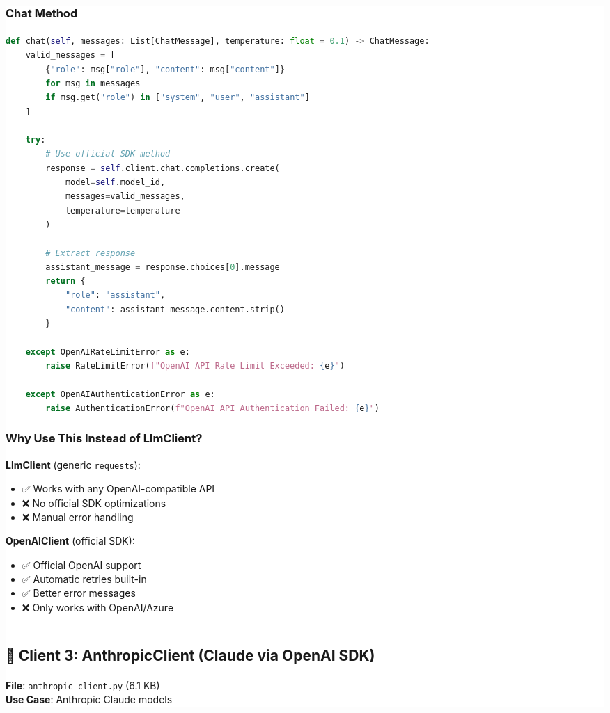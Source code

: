 ### Chat Method

```python
def chat(self, messages: List[ChatMessage], temperature: float = 0.1) -> ChatMessage:
    valid_messages = [
        {"role": msg["role"], "content": msg["content"]}
        for msg in messages
        if msg.get("role") in ["system", "user", "assistant"]
    ]

    try:
        # Use official SDK method
        response = self.client.chat.completions.create(
            model=self.model_id,
            messages=valid_messages,
            temperature=temperature
        )
        
        # Extract response
        assistant_message = response.choices[0].message
        return {
            "role": "assistant",
            "content": assistant_message.content.strip()
        }

    except OpenAIRateLimitError as e:
        raise RateLimitError(f"OpenAI API Rate Limit Exceeded: {e}")

    except OpenAIAuthenticationError as e:
        raise AuthenticationError(f"OpenAI API Authentication Failed: {e}")
```

### Why Use This Instead of LlmClient?

**LlmClient** (generic `requests`):
- ✅ Works with any OpenAI-compatible API
- ❌ No official SDK optimizations
- ❌ Manual error handling

**OpenAIClient** (official SDK):
- ✅ Official OpenAI support
- ✅ Automatic retries built-in
- ✅ Better error messages
- ❌ Only works with OpenAI/Azure

---

## 📕 Client 3: AnthropicClient (Claude via OpenAI SDK)

**File**: `anthropic_client.py` (6.1 KB)  
**Use Case**: Anthropic Claude models
